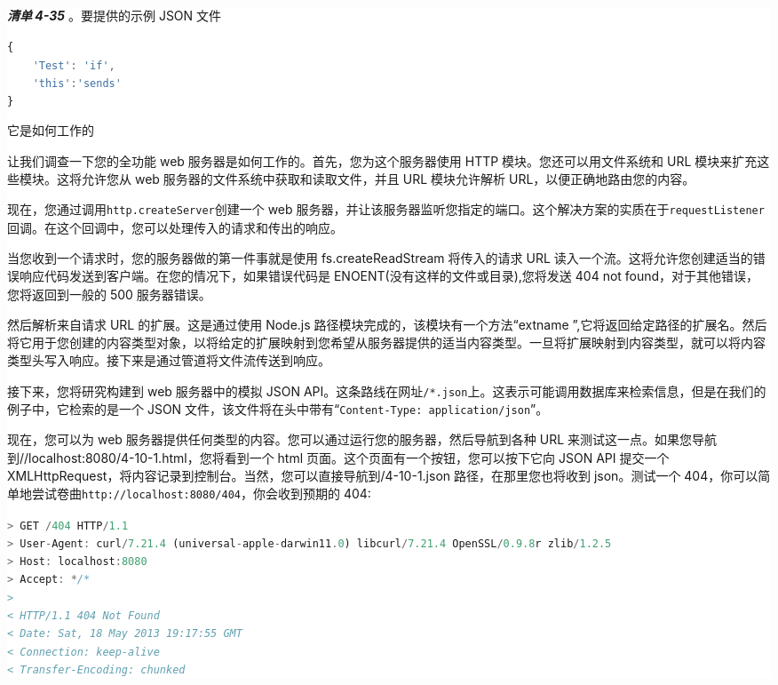 ***清单 4-35*** 。要提供的示例 JSON 文件

```js
{
    'Test': 'if',
    'this':'sends'
}
```

它是如何工作的

让我们调查一下您的全功能 web 服务器是如何工作的。首先，您为这个服务器使用 HTTP 模块。您还可以用文件系统和 URL 模块来扩充这些模块。这将允许您从 web 服务器的文件系统中获取和读取文件，并且 URL 模块允许解析 URL，以便正确地路由您的内容。

现在，您通过调用`http.createServer`创建一个 web 服务器，并让该服务器监听您指定的端口。这个解决方案的实质在于`requestListener`回调。在这个回调中，您可以处理传入的请求和传出的响应。

当您收到一个请求时，您的服务器做的第一件事就是使用 fs.createReadStream 将传入的请求 URL 读入一个流。这将允许您创建适当的错误响应代码发送到客户端。在您的情况下，如果错误代码是 ENOENT(没有这样的文件或目录),您将发送 404 not found，对于其他错误，您将返回到一般的 500 服务器错误。

然后解析来自请求 URL 的扩展。这是通过使用 Node.js 路径模块完成的，该模块有一个方法“extname ”,它将返回给定路径的扩展名。然后将它用于您创建的内容类型对象，以将给定的扩展映射到您希望从服务器提供的适当内容类型。一旦将扩展映射到内容类型，就可以将内容类型头写入响应。接下来是通过管道将文件流传送到响应。

接下来，您将研究构建到 web 服务器中的模拟 JSON API。这条路线在网址`/*.json`上。这表示可能调用数据库来检索信息，但是在我们的例子中，它检索的是一个 JSON 文件，该文件将在头中带有“`Content-Type: application/json`”。

现在，您可以为 web 服务器提供任何类型的内容。您可以通过运行您的服务器，然后导航到各种 URL 来测试这一点。如果您导航到//localhost:8080/4-10-1.html，您将看到一个 html 页面。这个页面有一个按钮，您可以按下它向 JSON API 提交一个 XMLHttpRequest，将内容记录到控制台。当然，您可以直接导航到/4-10-1.json 路径，在那里您也将收到 json。测试一个 404，你可以简单地尝试卷曲`http://localhost:8080/404`，你会收到预期的 404:

```js
> GET /404 HTTP/1.1
> User-Agent: curl/7.21.4 (universal-apple-darwin11.0) libcurl/7.21.4 OpenSSL/0.9.8r zlib/1.2.5
> Host: localhost:8080
> Accept: */*
>
< HTTP/1.1 404 Not Found
< Date: Sat, 18 May 2013 19:17:55 GMT
< Connection: keep-alive
< Transfer-Encoding: chunked
```